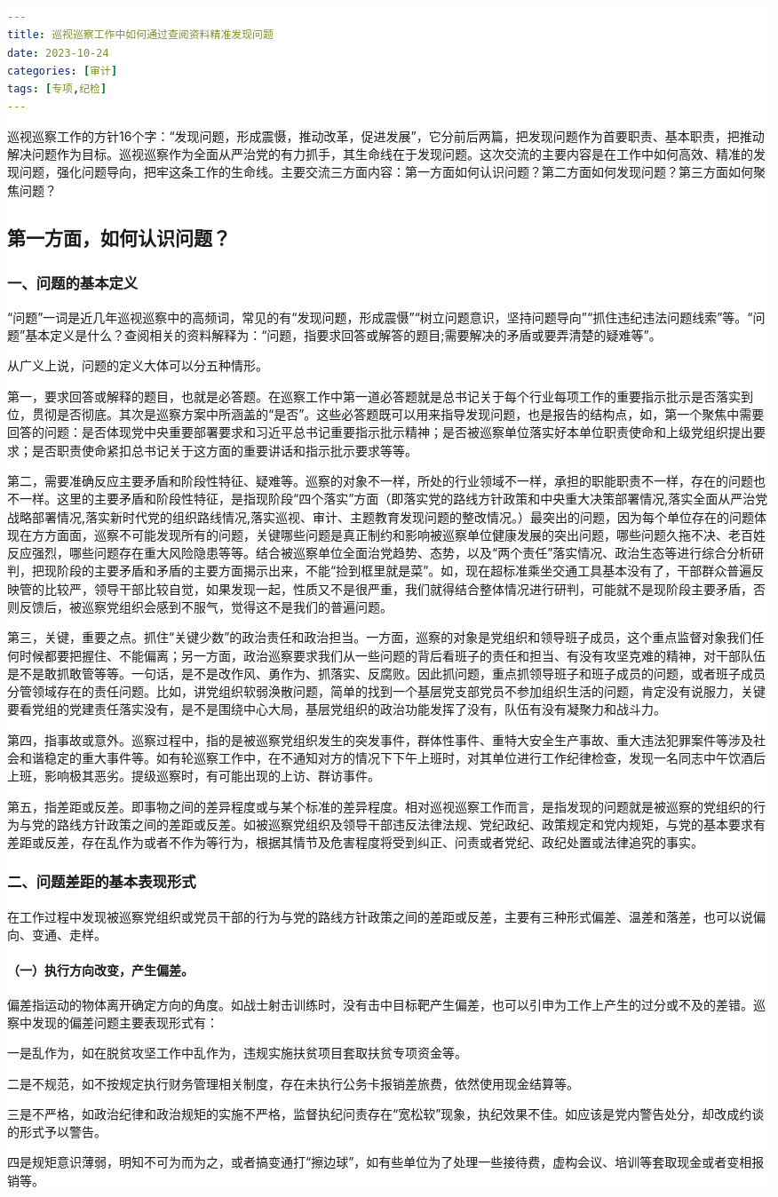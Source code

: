 ```yaml
---
title: 巡视巡察工作中如何通过查阅资料精准发现问题
date: 2023-10-24
categories: [审计]
tags: [专项,纪检]
---
```

巡视巡察工作的方针16个字：“发现问题，形成震慑，推动改革，促进发展”，它分前后两篇，把发现问题作为首要职责、基本职责，把推动解决问题作为目标。巡视巡察作为全面从严治党的有力抓手，其生命线在于发现问题。这次交流的主要内容是在工作中如何高效、精准的发现问题，强化问题导向，把牢这条工作的生命线。主要交流三方面内容：第一方面如何认识问题？第二方面如何发现问题？第三方面如何聚焦问题？

## 第一方面，如何认识问题？

### 一、问题的基本定义

“问题”一词是近几年巡视巡察中的高频词，常见的有“发现问题，形成震慑”“树立问题意识，坚持问题导向”“抓住违纪违法问题线索”等。“问题”基本定义是什么？查阅相关的资料解释为：“问题，指要求回答或解答的题目;需要解决的矛盾或要弄清楚的疑难等”。

从广义上说，问题的定义大体可以分五种情形。

第一，要求回答或解释的题目，也就是必答题。在巡察工作中第一道必答题就是总书记关于每个行业每项工作的重要指示批示是否落实到位，贯彻是否彻底。其次是巡察方案中所涵盖的“是否”。这些必答题既可以用来指导发现问题，也是报告的结构点，如，第一个聚焦中需要回答的问题：是否体现党中央重要部署要求和习近平总书记重要指示批示精神；是否被巡察单位落实好本单位职责使命和上级党组织提出要求；是否职责使命紧扣总书记关于这方面的重要讲话和指示批示要求等等。

第二，需要准确反应主要矛盾和阶段性特征、疑难等。巡察的对象不一样，所处的行业领域不一样，承担的职能职责不一样，存在的问题也不一样。这里的主要矛盾和阶段性特征，是指现阶段“四个落实”方面（即落实党的路线方针政策和中央重大决策部署情况,落实全面从严治党战略部署情况,落实新时代党的组织路线情况,落实巡视、审计、主题教育发现问题的整改情况。）最突出的问题，因为每个单位存在的问题体现在方方面面，巡察不可能发现所有的问题，关键哪些问题是真正制约和影响被巡察单位健康发展的突出问题，哪些问题久拖不决、老百姓反应强烈，哪些问题存在重大风险隐患等等。结合被巡察单位全面治党趋势、态势，以及“两个责任”落实情况、政治生态等进行综合分析研判，把现阶段的主要矛盾和矛盾的主要方面揭示出来，不能“捡到框里就是菜”。如，现在超标准乘坐交通工具基本没有了，干部群众普遍反映管的比较严，领导干部比较自觉，如果发现一起，性质又不是很严重，我们就得结合整体情况进行研判，可能就不是现阶段主要矛盾，否则反馈后，被巡察党组织会感到不服气，觉得这不是我们的普遍问题。

第三，关键，重要之点。抓住“关键少数”的政治责任和政治担当。一方面，巡察的对象是党组织和领导班子成员，这个重点监督对象我们任何时候都要把握住、不能偏离；另一方面，政治巡察要求我们从一些问题的背后看班子的责任和担当、有没有攻坚克难的精神，对干部队伍是不是敢抓敢管等等。一句话，是不是改作风、勇作为、抓落实、反腐败。因此抓问题，重点抓领导班子和班子成员的问题，或者班子成员分管领域存在的责任问题。比如，讲党组织软弱涣散问题，简单的找到一个基层党支部党员不参加组织生活的问题，肯定没有说服力，关键要看党组的党建责任落实没有，是不是围绕中心大局，基层党组织的政治功能发挥了没有，队伍有没有凝聚力和战斗力。

第四，指事故或意外。巡察过程中，指的是被巡察党组织发生的突发事件，群体性事件、重特大安全生产事故、重大违法犯罪案件等涉及社会和谐稳定的重大事件等。如有轮巡察工作中，在不通知对方的情况下下午上班时，对其单位进行工作纪律检查，发现一名同志中午饮酒后上班，影响极其恶劣。提级巡察时，有可能出现的上访、群访事件。

第五，指差距或反差。即事物之间的差异程度或与某个标准的差异程度。相对巡视巡察工作而言，是指发现的问题就是被巡察的党组织的行为与党的路线方针政策之间的差距或反差。如被巡察党组织及领导干部违反法律法规、党纪政纪、政策规定和党内规矩，与党的基本要求有差距或反差，存在乱作为或者不作为等行为，根据其情节及危害程度将受到纠正、问责或者党纪、政纪处置或法律追究的事实。

### 二、问题差距的基本表现形式

在工作过程中发现被巡察党组织或党员干部的行为与党的路线方针政策之间的差距或反差，主要有三种形式偏差、温差和落差，也可以说偏向、变通、走样。

#### （一）执行方向改变，产生偏差。

偏差指运动的物体离开确定方向的角度。如战士射击训练时，没有击中目标靶产生偏差，也可以引申为工作上产生的过分或不及的差错。巡察中发现的偏差问题主要表现形式有：

一是乱作为，如在脱贫攻坚工作中乱作为，违规实施扶贫项目套取扶贫专项资金等。

二是不规范，如不按规定执行财务管理相关制度，存在未执行公务卡报销差旅费，依然使用现金结算等。

三是不严格，如政治纪律和政治规矩的实施不严格，监督执纪问责存在“宽松软”现象，执纪效果不佳。如应该是党内警告处分，却改成约谈的形式予以警告。

四是规矩意识薄弱，明知不可为而为之，或者搞变通打“擦边球”，如有些单位为了处理一些接待费，虚构会议、培训等套取现金或者变相报销等。
